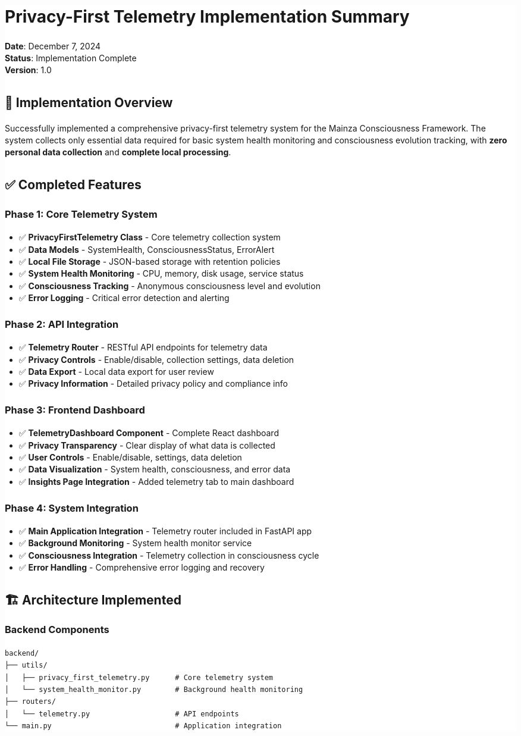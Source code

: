 # Privacy-First Telemetry Implementation Summary

**Date**: December 7, 2024  
**Status**: Implementation Complete  
**Version**: 1.0

## 🎯 **Implementation Overview**

Successfully implemented a comprehensive privacy-first telemetry system for the Mainza Consciousness Framework. The system collects only essential data required for basic system health monitoring and consciousness evolution tracking, with **zero personal data collection** and **complete local processing**.

## ✅ **Completed Features**

### **Phase 1: Core Telemetry System**
- ✅ **PrivacyFirstTelemetry Class** - Core telemetry collection system
- ✅ **Data Models** - SystemHealth, ConsciousnessStatus, ErrorAlert
- ✅ **Local File Storage** - JSON-based storage with retention policies
- ✅ **System Health Monitoring** - CPU, memory, disk usage, service status
- ✅ **Consciousness Tracking** - Anonymous consciousness level and evolution
- ✅ **Error Logging** - Critical error detection and alerting

### **Phase 2: API Integration**
- ✅ **Telemetry Router** - RESTful API endpoints for telemetry data
- ✅ **Privacy Controls** - Enable/disable, collection settings, data deletion
- ✅ **Data Export** - Local data export for user review
- ✅ **Privacy Information** - Detailed privacy policy and compliance info

### **Phase 3: Frontend Dashboard**
- ✅ **TelemetryDashboard Component** - Complete React dashboard
- ✅ **Privacy Transparency** - Clear display of what data is collected
- ✅ **User Controls** - Enable/disable, settings, data deletion
- ✅ **Data Visualization** - System health, consciousness, and error data
- ✅ **Insights Page Integration** - Added telemetry tab to main dashboard

### **Phase 4: System Integration**
- ✅ **Main Application Integration** - Telemetry router included in FastAPI app
- ✅ **Background Monitoring** - System health monitor service
- ✅ **Consciousness Integration** - Telemetry collection in consciousness cycle
- ✅ **Error Handling** - Comprehensive error logging and recovery

## 🏗️ **Architecture Implemented**

### **Backend Components**
```
backend/
├── utils/
│   ├── privacy_first_telemetry.py      # Core telemetry system
│   └── system_health_monitor.py        # Background health monitoring
├── routers/
│   └── telemetry.py                    # API endpoints
└── main.py                             # Application integration
```
